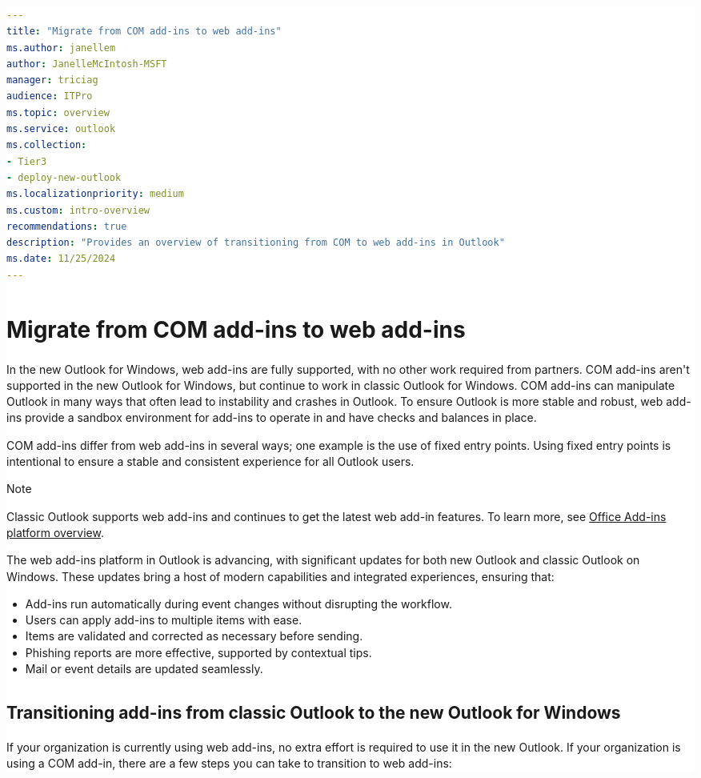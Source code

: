 ```yaml
---
title: "Migrate from COM add-ins to web add-ins"
ms.author: janellem
author: JanelleMcIntosh-MSFT
manager: triciag
audience: ITPro
ms.topic: overview
ms.service: outlook
ms.collection:
- Tier3
- deploy-new-outlook
ms.localizationpriority: medium
ms.custom: intro-overview
recommendations: true
description: "Provides an overview of transitioning from COM to web add-ins in Outlook"
ms.date: 11/25/2024
---
```


# Migrate from COM add-ins to web add-ins

In the new Outlook for Windows, web add-ins are fully supported, with no other work required from partners. COM add-ins aren't supported in the new Outlook for Windows, but continue to work in classic Outlook for Windows. COM add-ins can manipulate Outlook in many ways that often lead to instability and crashes in Outlook. To ensure Outlook is more stable and robust, web add-ins provide a sandbox environment for add-ins to operate in and have checks and balances in place.

COM add-ins differ from web add-ins in several ways; one example is the use of fixed entry points. Using fixed entry points is intentional to ensure a stable and consistent experience for all Outlook users.

> [!NOTE]
> Classic Outlook supports web add-ins and continues to get the latest web add-in features. To learn more, see [Office Add-ins platform overview](/office/dev/add-ins/overview/office-add-ins).

The web add-ins platform in Outlook is advancing, with significant updates for both new Outlook and classic Outlook on Windows. These updates bring a host of modern capabilities and integrated experiences, ensuring that:

- Add-ins run automatically during event changes without disrupting the workflow.
- Users can apply add-ins to multiple items with ease.
- Items are validated and corrected as necessary before sending.
- Phishing reports are more effective, supported by contextual tips.
- Mail or event details are updated seamlessly.

## Transitioning add-ins from classic Outlook to the new Outlook for Windows

If your organization is currently using web add-ins, no extra effort is required to use it in the new Outlook. If your organization is using a COM add-in, there are a few steps you can take to transition to web add-ins:
